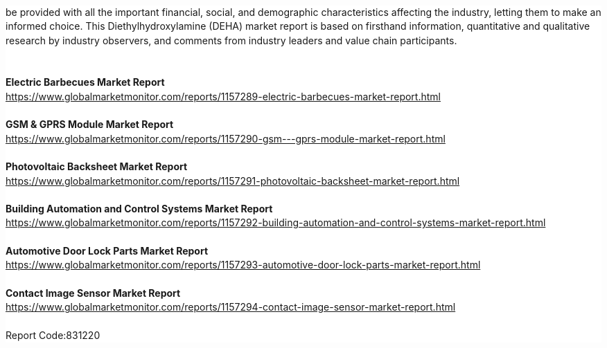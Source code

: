 be provided with all the important financial, social, and demographic characteristics affecting the industry, letting them to make an informed choice. This Diethylhydroxylamine (DEHA) market report is based on firsthand information, quantitative and qualitative research by industry observers, and comments from industry leaders and value chain participants.<br /><br /><strong><br /></strong><strong>Electric Barbecues Market Report</strong><br /><a href="https://www.globalmarketmonitor.com/reports/1157289-electric-barbecues-market-report.html">https://www.globalmarketmonitor.com/reports/1157289-electric-barbecues-market-report.html</a><br /><br /><strong>GSM &amp; GPRS Module Market Report</strong><br /><a href="https://www.globalmarketmonitor.com/reports/1157290-gsm---gprs-module-market-report.html">https://www.globalmarketmonitor.com/reports/1157290-gsm---gprs-module-market-report.html</a><br /><br /><strong>Photovoltaic Backsheet Market Report</strong><br /><a href="https://www.globalmarketmonitor.com/reports/1157291-photovoltaic-backsheet-market-report.html">https://www.globalmarketmonitor.com/reports/1157291-photovoltaic-backsheet-market-report.html</a><br /><br /><strong>Building Automation and Control Systems Market Report</strong><br /><a href="https://www.globalmarketmonitor.com/reports/1157292-building-automation-and-control-systems-market-report.html">https://www.globalmarketmonitor.com/reports/1157292-building-automation-and-control-systems-market-report.html</a><br /><br /><strong>Automotive Door Lock Parts Market Report</strong><br /><a href="https://www.globalmarketmonitor.com/reports/1157293-automotive-door-lock-parts-market-report.html">https://www.globalmarketmonitor.com/reports/1157293-automotive-door-lock-parts-market-report.html</a><br /><br /><strong>Contact Image Sensor Market Report</strong><br /><a href="https://www.globalmarketmonitor.com/reports/1157294-contact-image-sensor-market-report.html">https://www.globalmarketmonitor.com/reports/1157294-contact-image-sensor-market-report.html</a><br /><br />Report Code:831220</p>
